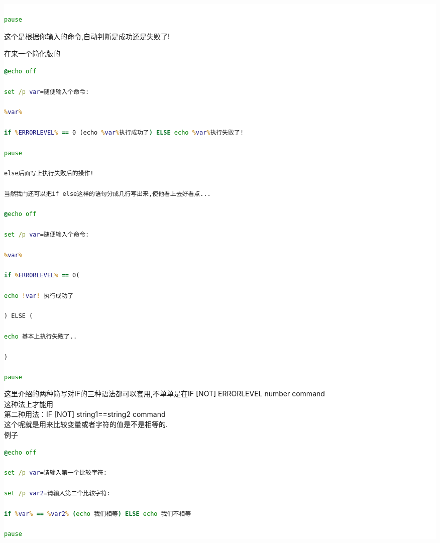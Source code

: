 ```bat

pause
```

这个是根据你输入的命令,自动判断是成功还是失败了!

在来一个简化版的

```bat
@echo off

set /p var=随便输入个命令:

%var%

if %ERRORLEVEL% == 0 (echo %var%执行成功了) ELSE echo %var%执行失败了!

pause

else后面写上执行失败后的操作!

当然我门还可以把if else这样的语句分成几行写出来,使他看上去好看点...

@echo off

set /p var=随便输入个命令:

%var%

if %ERRORLEVEL% == 0(

echo !var! 执行成功了

) ELSE (

echo 基本上执行失败了..

)

pause
```

这里介绍的两种简写对IF的三种语法都可以套用,不单单是在IF \[NOT\] ERRORLEVEL number command  
这种法上才能用  
第二种用法：IF \[NOT\] string1==string2 command  
这个呢就是用来比较变量或者字符的值是不是相等的.  
例子

```bat
@echo off

set /p var=请输入第一个比较字符:

set /p var2=请输入第二个比较字符:

if %var% == %var2% (echo 我们相等) ELSE echo 我们不相等

pause
```
